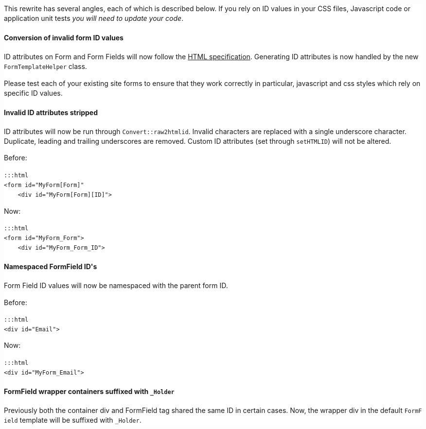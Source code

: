 This rewrite has several angles, each of which is described below. If you rely
on ID values in your CSS files, Javascript code or application unit tests *you
will need to update your code*.

#### Conversion of invalid form ID values

ID attributes on Form and Form Fields will now follow the
[HTML specification](http://www.w3.org/TR/REC-html40/types.html#type-cdata).
Generating ID attributes is now handled by the new `FormTemplateHelper` class.

Please test each of your existing site forms to ensure that they work
correctly in particular, javascript and css styles which rely on specific ID
values.

#### Invalid ID attributes stripped

ID attributes will now be run through `Convert::raw2htmlid`. Invalid characters
are replaced with a single underscore character. Duplicate, leading and trailing
underscores are removed. Custom ID attributes (set through `setHTMLID`) will not
be altered.

Before:


	:::html
	<form id="MyForm[Form]"
		<div id="MyForm[Form][ID]">


Now:


	:::html
	<form id="MyForm_Form">
		<div id="MyForm_Form_ID">



#### Namespaced FormField ID's

Form Field ID values will now be namespaced with the parent form ID.

Before:


	:::html
	<div id="Email">


Now:


	:::html
	<div id="MyForm_Email">


#### FormField wrapper containers suffixed with `_Holder`

Previously both the container div and FormField tag shared the same ID in
certain cases. Now, the wrapper div in the default `FormField` template will be
suffixed with `_Holder`.
